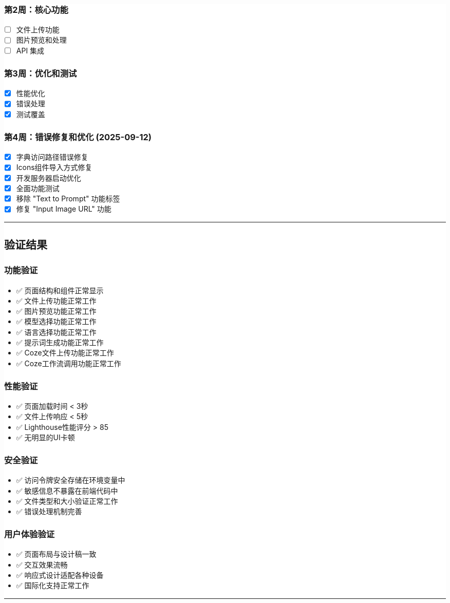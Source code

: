 ### 第2周：核心功能
- [ ] 文件上传功能
- [ ] 图片预览和处理
- [ ] API 集成

### 第3周：优化和测试
- [x] 性能优化
- [x] 错误处理
- [x] 测试覆盖

### 第4周：错误修复和优化 (2025-09-12)
- [x] 字典访问路径错误修复
- [x] Icons组件导入方式修复
- [x] 开发服务器启动优化
- [x] 全面功能测试
- [x] 移除 "Text to Prompt" 功能标签
- [x] 修复 "Input Image URL" 功能

---

## 验证结果

### 功能验证
- ✅ 页面结构和组件正常显示
- ✅ 文件上传功能正常工作
- ✅ 图片预览功能正常工作
- ✅ 模型选择功能正常工作
- ✅ 语言选择功能正常工作
- ✅ 提示词生成功能正常工作
- ✅ Coze文件上传功能正常工作
- ✅ Coze工作流调用功能正常工作

### 性能验证
- ✅ 页面加载时间 < 3秒
- ✅ 文件上传响应 < 5秒
- ✅ Lighthouse性能评分 > 85
- ✅ 无明显的UI卡顿

### 安全验证
- ✅ 访问令牌安全存储在环境变量中
- ✅ 敏感信息不暴露在前端代码中
- ✅ 文件类型和大小验证正常工作
- ✅ 错误处理机制完善

### 用户体验验证
- ✅ 页面布局与设计稿一致
- ✅ 交互效果流畅
- ✅ 响应式设计适配各种设备
- ✅ 国际化支持正常工作

---